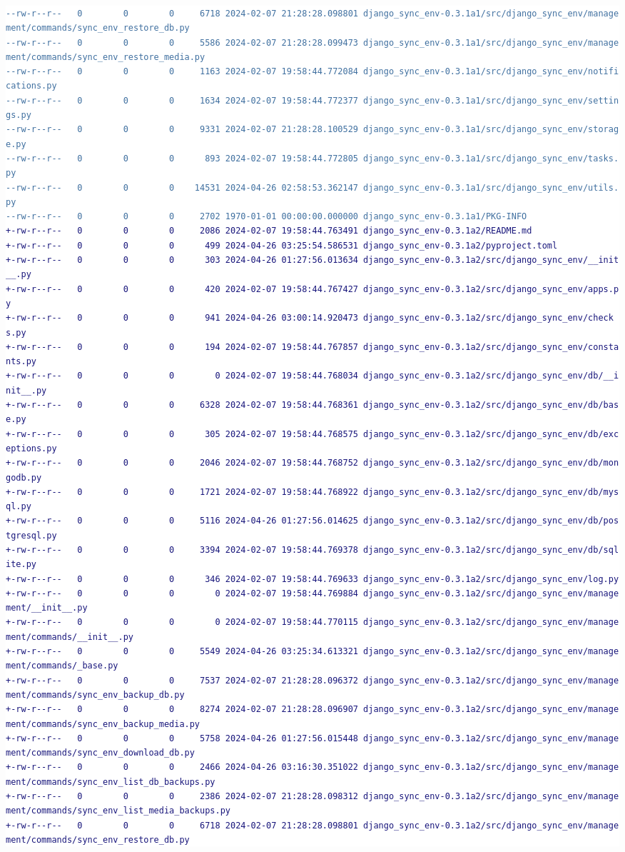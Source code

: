 ```diff
--rw-r--r--   0        0        0     6718 2024-02-07 21:28:28.098801 django_sync_env-0.3.1a1/src/django_sync_env/management/commands/sync_env_restore_db.py
--rw-r--r--   0        0        0     5586 2024-02-07 21:28:28.099473 django_sync_env-0.3.1a1/src/django_sync_env/management/commands/sync_env_restore_media.py
--rw-r--r--   0        0        0     1163 2024-02-07 19:58:44.772084 django_sync_env-0.3.1a1/src/django_sync_env/notifications.py
--rw-r--r--   0        0        0     1634 2024-02-07 19:58:44.772377 django_sync_env-0.3.1a1/src/django_sync_env/settings.py
--rw-r--r--   0        0        0     9331 2024-02-07 21:28:28.100529 django_sync_env-0.3.1a1/src/django_sync_env/storage.py
--rw-r--r--   0        0        0      893 2024-02-07 19:58:44.772805 django_sync_env-0.3.1a1/src/django_sync_env/tasks.py
--rw-r--r--   0        0        0    14531 2024-04-26 02:58:53.362147 django_sync_env-0.3.1a1/src/django_sync_env/utils.py
--rw-r--r--   0        0        0     2702 1970-01-01 00:00:00.000000 django_sync_env-0.3.1a1/PKG-INFO
+-rw-r--r--   0        0        0     2086 2024-02-07 19:58:44.763491 django_sync_env-0.3.1a2/README.md
+-rw-r--r--   0        0        0      499 2024-04-26 03:25:54.586531 django_sync_env-0.3.1a2/pyproject.toml
+-rw-r--r--   0        0        0      303 2024-04-26 01:27:56.013634 django_sync_env-0.3.1a2/src/django_sync_env/__init__.py
+-rw-r--r--   0        0        0      420 2024-02-07 19:58:44.767427 django_sync_env-0.3.1a2/src/django_sync_env/apps.py
+-rw-r--r--   0        0        0      941 2024-04-26 03:00:14.920473 django_sync_env-0.3.1a2/src/django_sync_env/checks.py
+-rw-r--r--   0        0        0      194 2024-02-07 19:58:44.767857 django_sync_env-0.3.1a2/src/django_sync_env/constants.py
+-rw-r--r--   0        0        0        0 2024-02-07 19:58:44.768034 django_sync_env-0.3.1a2/src/django_sync_env/db/__init__.py
+-rw-r--r--   0        0        0     6328 2024-02-07 19:58:44.768361 django_sync_env-0.3.1a2/src/django_sync_env/db/base.py
+-rw-r--r--   0        0        0      305 2024-02-07 19:58:44.768575 django_sync_env-0.3.1a2/src/django_sync_env/db/exceptions.py
+-rw-r--r--   0        0        0     2046 2024-02-07 19:58:44.768752 django_sync_env-0.3.1a2/src/django_sync_env/db/mongodb.py
+-rw-r--r--   0        0        0     1721 2024-02-07 19:58:44.768922 django_sync_env-0.3.1a2/src/django_sync_env/db/mysql.py
+-rw-r--r--   0        0        0     5116 2024-04-26 01:27:56.014625 django_sync_env-0.3.1a2/src/django_sync_env/db/postgresql.py
+-rw-r--r--   0        0        0     3394 2024-02-07 19:58:44.769378 django_sync_env-0.3.1a2/src/django_sync_env/db/sqlite.py
+-rw-r--r--   0        0        0      346 2024-02-07 19:58:44.769633 django_sync_env-0.3.1a2/src/django_sync_env/log.py
+-rw-r--r--   0        0        0        0 2024-02-07 19:58:44.769884 django_sync_env-0.3.1a2/src/django_sync_env/management/__init__.py
+-rw-r--r--   0        0        0        0 2024-02-07 19:58:44.770115 django_sync_env-0.3.1a2/src/django_sync_env/management/commands/__init__.py
+-rw-r--r--   0        0        0     5549 2024-04-26 03:25:34.613321 django_sync_env-0.3.1a2/src/django_sync_env/management/commands/_base.py
+-rw-r--r--   0        0        0     7537 2024-02-07 21:28:28.096372 django_sync_env-0.3.1a2/src/django_sync_env/management/commands/sync_env_backup_db.py
+-rw-r--r--   0        0        0     8274 2024-02-07 21:28:28.096907 django_sync_env-0.3.1a2/src/django_sync_env/management/commands/sync_env_backup_media.py
+-rw-r--r--   0        0        0     5758 2024-04-26 01:27:56.015448 django_sync_env-0.3.1a2/src/django_sync_env/management/commands/sync_env_download_db.py
+-rw-r--r--   0        0        0     2466 2024-04-26 03:16:30.351022 django_sync_env-0.3.1a2/src/django_sync_env/management/commands/sync_env_list_db_backups.py
+-rw-r--r--   0        0        0     2386 2024-02-07 21:28:28.098312 django_sync_env-0.3.1a2/src/django_sync_env/management/commands/sync_env_list_media_backups.py
+-rw-r--r--   0        0        0     6718 2024-02-07 21:28:28.098801 django_sync_env-0.3.1a2/src/django_sync_env/management/commands/sync_env_restore_db.py
```